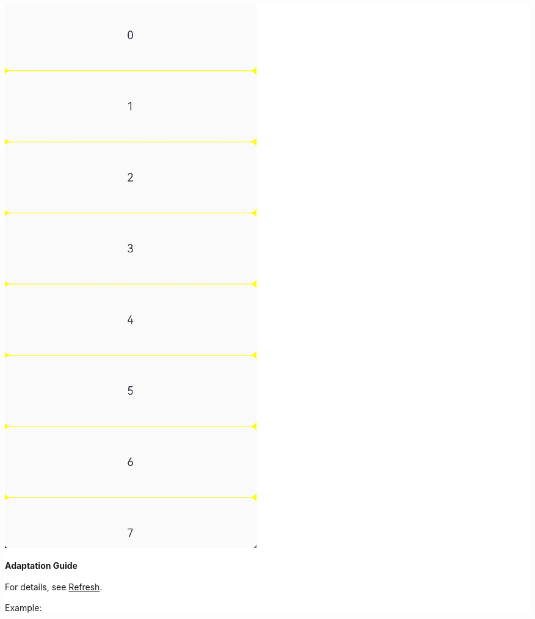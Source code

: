 ![refresh](figures/refreshApi11Builder.gif)

**Adaptation Guide**

For details, see [Refresh](../../../application-dev/reference/apis-arkui/arkui-ts/ts-container-refresh.md).

Example:
